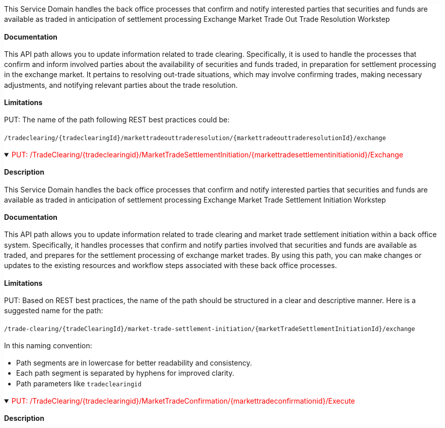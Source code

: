   This Service Domain handles the back office processes that confirm and notify interested parties that securities and funds are available as traded in anticipation of settlement processing Exchange Market Trade Out Trade Resolution Workstep

  **Documentation**

  This API path allows you to update information related to trade clearing. Specifically, it is used to handle the processes that confirm and inform involved parties about the availability of securities and funds traded, in preparation for settlement processing in the exchange market. It pertains to resolving out-trade situations, which may involve confirming trades, making necessary adjustments, and notifying relevant parties about the trade resolution.

  **Limitations**

  PUT: The name of the path following REST best practices could be:

`/tradeclearing/{tradeclearingId}/markettradeouttraderesolution/{markettradeouttraderesolutionId}/exchange`

</details>

<details open>
  <summary><span style='color:red;'>PUT: /TradeClearing/{tradeclearingid}/MarketTradeSettlementInitiation/{markettradesettlementinitiationid}/Exchange</span></summary>

  **Description**

  This Service Domain handles the back office processes that confirm and notify interested parties that securities and funds are available as traded in anticipation of settlement processing Exchange Market Trade Settlement Initiation Workstep

  **Documentation**

  This API path allows you to update information related to trade clearing and market trade settlement initiation within a back office system. Specifically, it handles processes that confirm and notify parties involved that securities and funds are available as traded, and prepares for the settlement processing of exchange market trades. By using this path, you can make changes or updates to the existing resources and workflow steps associated with these back office processes.

  **Limitations**

  PUT: Based on REST best practices, the name of the path should be structured in a clear and descriptive manner. Here is a suggested name for the path:

`/trade-clearing/{tradeClearingId}/market-trade-settlement-initiation/{marketTradeSettlementInitiationId}/exchange`

In this naming convention:
- Path segments are in lowercase for better readability and consistency.
- Each path segment is separated by hyphens for improved clarity.
- Path parameters like `tradeclearingid`

</details>

<details open>
  <summary><span style='color:red;'>PUT: /TradeClearing/{tradeclearingid}/MarketTradeConfirmation/{markettradeconfirmationid}/Execute</span></summary>

  **Description**

